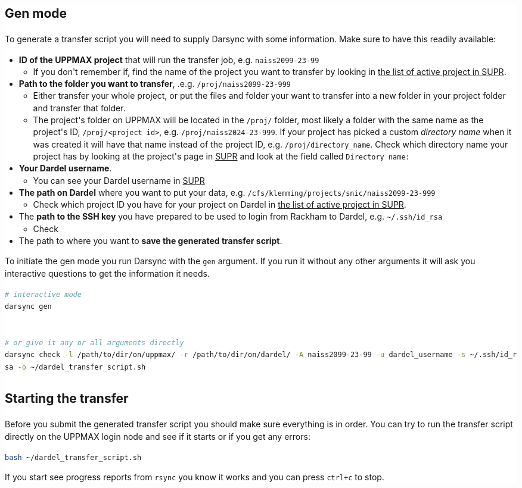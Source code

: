 
## Gen mode

To generate a transfer script you will need to supply Darsync with some information. Make sure to have this readily available:

- **ID of the UPPMAX project** that will run the transfer job, e.g. `naiss2099-23-99`
    - If you don't remember if, find the name of the project you want to transfer by looking in [the list of active project in SUPR](https://supr.naiss.se/project/).
- **Path to the folder you want to transfer**, .e.g. `/proj/naiss2099-23-999`
    - Either transfer your whole project, or put the files and folder your want to transfer into a new folder in your project folder and transfer that folder.
    - The project's folder on UPPMAX will be located in the `/proj/` folder, most likely a folder with the same name as the project's ID, `/proj/<project id>`, e.g. `/proj/naiss2024-23-999`. If your project has picked a custom *directory name* when it was created it will have that name instead of the project ID, e.g. `/proj/directory_name`. Check which directory name your project has by looking at the project's page in [SUPR](https://supr.naiss.se/project/) and look at the field called `Directory name:`
- **Your Dardel username**.
    - You can see your Dardel username in [SUPR](https://supr.naiss.se/account/)
- **The path on Dardel** where you want to put your data, e.g. `/cfs/klemming/projects/snic/naiss2099-23-999`
    - Check which project ID you have for your project on Dardel in [the list of active project in SUPR](https://supr.naiss.se/project/).
- The **path to the SSH key** you have prepared to be used to login from Rackham to Dardel, e.g. `~/.ssh/id_rsa`
    - Check
- The path to where you want to **save the generated transfer script**.

To initiate the gen mode you run Darsync with the `gen` argument. If you run it without any other arguments it will ask you interactive questions to get the information it needs.

```bash
# interactive mode
darsync gen


# or give it any or all arguments directly
darsync check -l /path/to/dir/on/uppmax/ -r /path/to/dir/on/dardel/ -A naiss2099-23-99 -u dardel_username -s ~/.ssh/id_rsa -o ~/dardel_transfer_script.sh
```

## Starting the transfer

Before you submit the generated transfer script you should make sure everything is in order. You can try to run the transfer script directly on the UPPMAX login node and see if it starts or if you get any errors:

```bash
bash ~/dardel_transfer_script.sh
```

If you start see progress reports from `rsync` you know it works and you can press `ctrl+c` to stop.

